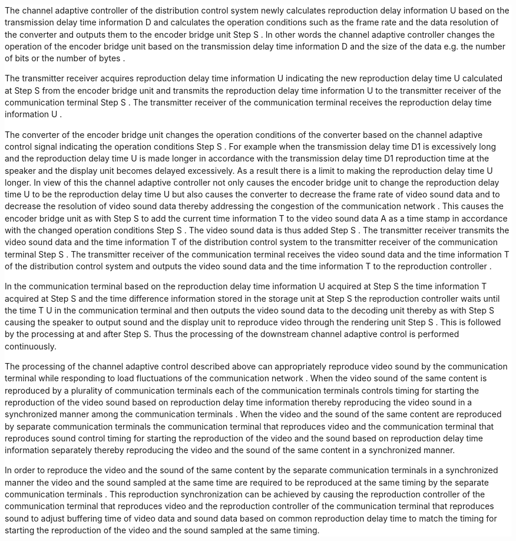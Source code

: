 The channel adaptive controller of the distribution control system newly calculates reproduction delay information U based on the transmission delay time information D and calculates the operation conditions such as the frame rate and the data resolution of the converter and outputs them to the encoder bridge unit Step S . In other words the channel adaptive controller changes the operation of the encoder bridge unit based on the transmission delay time information D and the size of the data e.g. the number of bits or the number of bytes .

The transmitter receiver acquires reproduction delay time information U indicating the new reproduction delay time U calculated at Step S from the encoder bridge unit and transmits the reproduction delay time information U to the transmitter receiver of the communication terminal Step S . The transmitter receiver of the communication terminal receives the reproduction delay time information U .

The converter of the encoder bridge unit changes the operation conditions of the converter based on the channel adaptive control signal indicating the operation conditions Step S . For example when the transmission delay time D1 is excessively long and the reproduction delay time U is made longer in accordance with the transmission delay time D1 reproduction time at the speaker and the display unit becomes delayed excessively. As a result there is a limit to making the reproduction delay time U longer. In view of this the channel adaptive controller not only causes the encoder bridge unit to change the reproduction delay time U to be the reproduction delay time U but also causes the converter to decrease the frame rate of video sound data and to decrease the resolution of video sound data thereby addressing the congestion of the communication network . This causes the encoder bridge unit as with Step S to add the current time information T to the video sound data A as a time stamp in accordance with the changed operation conditions Step S . The video sound data is thus added Step S . The transmitter receiver transmits the video sound data and the time information T of the distribution control system to the transmitter receiver of the communication terminal Step S . The transmitter receiver of the communication terminal receives the video sound data and the time information T of the distribution control system and outputs the video sound data and the time information T to the reproduction controller .

In the communication terminal based on the reproduction delay time information U acquired at Step S the time information T acquired at Step S and the time difference information stored in the storage unit at Step S the reproduction controller waits until the time T U in the communication terminal and then outputs the video sound data to the decoding unit thereby as with Step S causing the speaker to output sound and the display unit to reproduce video through the rendering unit Step S . This is followed by the processing at and after Step S. Thus the processing of the downstream channel adaptive control is performed continuously.

The processing of the channel adaptive control described above can appropriately reproduce video sound by the communication terminal while responding to load fluctuations of the communication network . When the video sound of the same content is reproduced by a plurality of communication terminals each of the communication terminals controls timing for starting the reproduction of the video sound based on reproduction delay time information thereby reproducing the video sound in a synchronized manner among the communication terminals . When the video and the sound of the same content are reproduced by separate communication terminals the communication terminal that reproduces video and the communication terminal that reproduces sound control timing for starting the reproduction of the video and the sound based on reproduction delay time information separately thereby reproducing the video and the sound of the same content in a synchronized manner.

In order to reproduce the video and the sound of the same content by the separate communication terminals in a synchronized manner the video and the sound sampled at the same time are required to be reproduced at the same timing by the separate communication terminals . This reproduction synchronization can be achieved by causing the reproduction controller of the communication terminal that reproduces video and the reproduction controller of the communication terminal that reproduces sound to adjust buffering time of video data and sound data based on common reproduction delay time to match the timing for starting the reproduction of the video and the sound sampled at the same timing.
